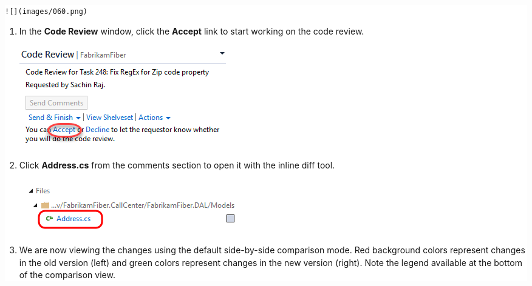    ![](images/060.png)

1. In the **Code Review** window, click the **Accept** link to start working on the code review.

    ![](images/061.png)

1. Click **Address.cs** from the comments section to open it with the inline diff tool.

    ![](images/062.png)

1. We are now viewing the changes using the default side-by-side comparison mode. Red background colors represent changes in the old version (left) and green colors represent changes in the new version (right). Note the legend available at the bottom of the comparison view.
